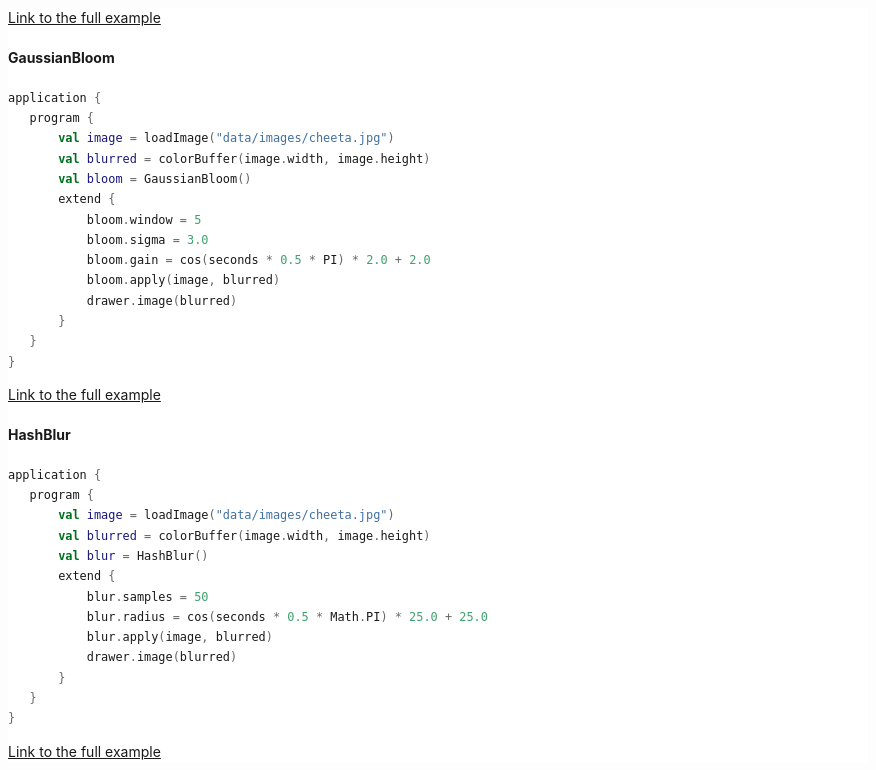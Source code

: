  
 [Link to the full example](https://github.com/openrndr/openrndr-examples/blob/master/src/main/kotlin/examples/10_OPENRNDR_Extras/C06_Filters001.kt) 
 
 #### GaussianBloom 
 
 <video controls>
    <source src="media/filters-003.mp4" type="video/mp4"></source>
</video>
 
 
 ```kotlin
application {
    program {
        val image = loadImage("data/images/cheeta.jpg")
        val blurred = colorBuffer(image.width, image.height)
        val bloom = GaussianBloom()
        extend {
            bloom.window = 5
            bloom.sigma = 3.0
            bloom.gain = cos(seconds * 0.5 * PI) * 2.0 + 2.0
            bloom.apply(image, blurred)
            drawer.image(blurred)
        }
    }
}
``` 
 
 [Link to the full example](https://github.com/openrndr/openrndr-examples/blob/master/src/main/kotlin/examples/10_OPENRNDR_Extras/C06_Filters002.kt) 
 
 #### HashBlur 
 
 <video controls>
    <source src="media/filters-004.mp4" type="video/mp4"></source>
</video>
 
 
 ```kotlin
application {
    program {
        val image = loadImage("data/images/cheeta.jpg")
        val blurred = colorBuffer(image.width, image.height)
        val blur = HashBlur()
        extend {
            blur.samples = 50
            blur.radius = cos(seconds * 0.5 * Math.PI) * 25.0 + 25.0
            blur.apply(image, blurred)
            drawer.image(blurred)
        }
    }
}
``` 
 
 [Link to the full example](https://github.com/openrndr/openrndr-examples/blob/master/src/main/kotlin/examples/10_OPENRNDR_Extras/C06_Filters003.kt) 
 